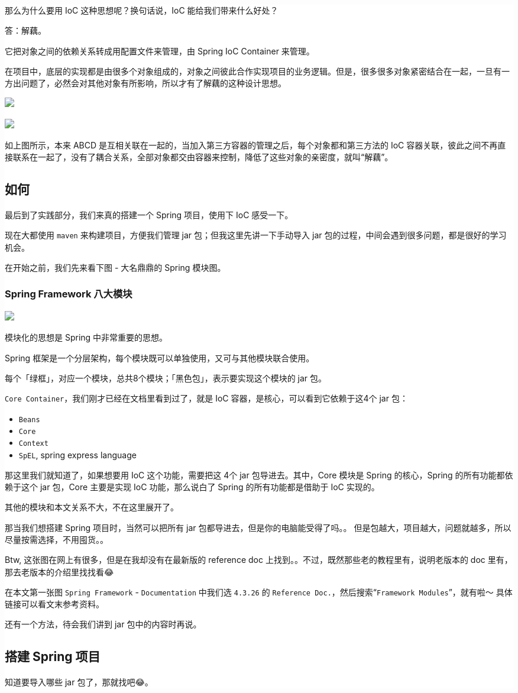 那么为什么要用 IoC 这种思想呢？换句话说，IoC 能给我们带来什么好处？

答：解藕。

它把对象之间的依赖关系转成用配置文件来管理，由 Spring IoC Container 来管理。

在项目中，底层的实现都是由很多个对象组成的，对象之间彼此合作实现项目的业务逻辑。但是，很多很多对象紧密结合在一起，一旦有一方出问题了，必然会对其他对象有所影响，所以才有了解藕的这种设计思想。

![](https://cdn.tobebetterjavaer.com/tobebetterjavaer/images/springboot/ioc-2231ebcf-6677-4007-8460-30cb4ed6ac6f.jpg)

![](https://cdn.tobebetterjavaer.com/tobebetterjavaer/images/springboot/ioc-19cbe7a6-e7ae-43ed-a27a-91b39f05f899.jpg)

如上图所示，本来 ABCD 是互相关联在一起的，当加入第三方容器的管理之后，每个对象都和第三方法的 IoC 容器关联，彼此之间不再直接联系在一起了，没有了耦合关系，全部对象都交由容器来控制，降低了这些对象的亲密度，就叫“解藕”。

## 如何

最后到了实践部分，我们来真的搭建一个 Spring 项目，使用下 IoC 感受一下。

现在大都使用 `maven` 来构建项目，方便我们管理 jar 包；但我这里先讲一下手动导入 jar 包的过程，中间会遇到很多问题，都是很好的学习机会。

在开始之前，我们先来看下图 - 大名鼎鼎的 Spring 模块图。

### Spring Framework 八大模块

![](https://cdn.tobebetterjavaer.com/tobebetterjavaer/images/springboot/ioc-02dc5458-7423-44ce-97b4-d199decac2ad.jpg)

模块化的思想是 Spring 中非常重要的思想。

Spring 框架是一个分层架构，每个模块既可以单独使用，又可与其他模块联合使用。

每个「绿框」，对应一个模块，总共8个模块；「黑色包」，表示要实现这个模块的 jar 包。

`Core Container`，我们刚才已经在文档里看到过了，就是 IoC 容器，是核心，可以看到它依赖于这4个 jar 包：

*   `Beans`
*   `Core`
*   `Context`
*   `SpEL`, spring express language

那这里我们就知道了，如果想要用 IoC 这个功能，需要把这 4个 jar 包导进去。其中，Core 模块是 Spring 的核心，Spring 的所有功能都依赖于这个 jar 包，Core 主要是实现 IoC 功能，那么说白了 Spring 的所有功能都是借助于 IoC 实现的。

其他的模块和本文关系不大，不在这里展开了。

那当我们想搭建 Spring 项目时，当然可以把所有 jar 包都导进去，但是你的电脑能受得了吗。。 但是包越大，项目越大，问题就越多，所以尽量按需选择，不用囤货。。

Btw, 这张图在网上有很多，但是在我却没有在最新版的 reference doc 上找到。。不过，既然那些老的教程里有，说明老版本的 doc 里有，那去老版本的介绍里找找看😂

在本文第一张图 `Spring Framework` - `Documentation` 中我们选 `4.3.26` 的 `Reference Doc.`，然后搜索“`Framework Modules`”，就有啦～ 具体链接可以看文末参考资料。

还有一个方法，待会我们讲到 jar 包中的内容时再说。

## 搭建 Spring 项目

知道要导入哪些 jar 包了，那就找吧😂。
